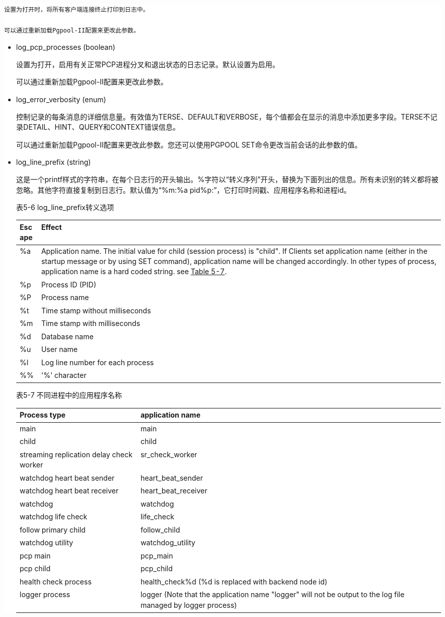 	设置为打开时，将所有客户端连接终止打印到日志中。

	可以通过重新加载Pgpool-II配置来更改此参数。

- log_pcp_processes (boolean)

	设置为打开，启用有关正常PCP进程分叉和退出状态的日志记录。默认设置为启用。

	可以通过重新加载Pgpool-II配置来更改此参数。

- log_error_verbosity (enum)

	控制记录的每条消息的详细信息量。有效值为TERSE、DEFAULT和VERBOSE，每个值都会在显示的消息中添加更多字段。TERSE不记录DETAIL、HINT、QUERY和CONTEXT错误信息。

	可以通过重新加载Pgpool-II配置来更改此参数。您还可以使用PGPOOL SET命令更改当前会话的此参数的值。

- log_line_prefix (string)

	这是一个printf样式的字符串，在每个日志行的开头输出。%字符以“转义序列”开头，替换为下面列出的信息。所有未识别的转义都将被忽略。其他字符直接复制到日志行。默认值为“%m:%a pid%p:”，它打印时间戳、应用程序名称和进程id。

	表5-6 log_line_prefix转义选项

	| Escape | Effect                                                       |
	| ------ | ------------------------------------------------------------ |
	| %a     | Application name. The initial value for child (session process) is "child". If Clients set application name (either in the startup message or by using SET command), application name will be changed accordingly. In other types of process, application name is a hard coded string. see [Table 5-7](https://www.pgpool.net/docs/latest/en/html/runtime-config-logging.html#APPLICATION-NAME-TABLE). |
	| %p     | Process ID (PID)                                             |
	| %P     | Process name                                                 |
	| %t     | Time stamp without milliseconds                              |
	| %m     | Time stamp with milliseconds                                 |
	| %d     | Database name                                                |
	| %u     | User name                                                    |
	| %l     | Log line number for each process                             |
	| %%     | '%' character                                                |

	表5-7 不同进程中的应用程序名称

	| Process type                             | application name                                             |
	| ---------------------------------------- | ------------------------------------------------------------ |
	| main                                     | main                                                         |
	| child                                    | child                                                        |
	| streaming replication delay check worker | sr_check_worker                                              |
	| watchdog heart beat sender               | heart_beat_sender                                            |
	| watchdog heart beat receiver             | heart_beat_receiver                                          |
	| watchdog                                 | watchdog                                                     |
	| watchdog life check                      | life_check                                                   |
	| follow primary child                     | follow_child                                                 |
	| watchdog utility                         | watchdog_utility                                             |
	| pcp main                                 | pcp_main                                                     |
	| pcp child                                | pcp_child                                                    |
	| health check process                     | health_check%d (%d is replaced with backend node id)         |
	| logger process                           | logger (Note that the application name "logger" will not be output to the log file managed by logger process) |
